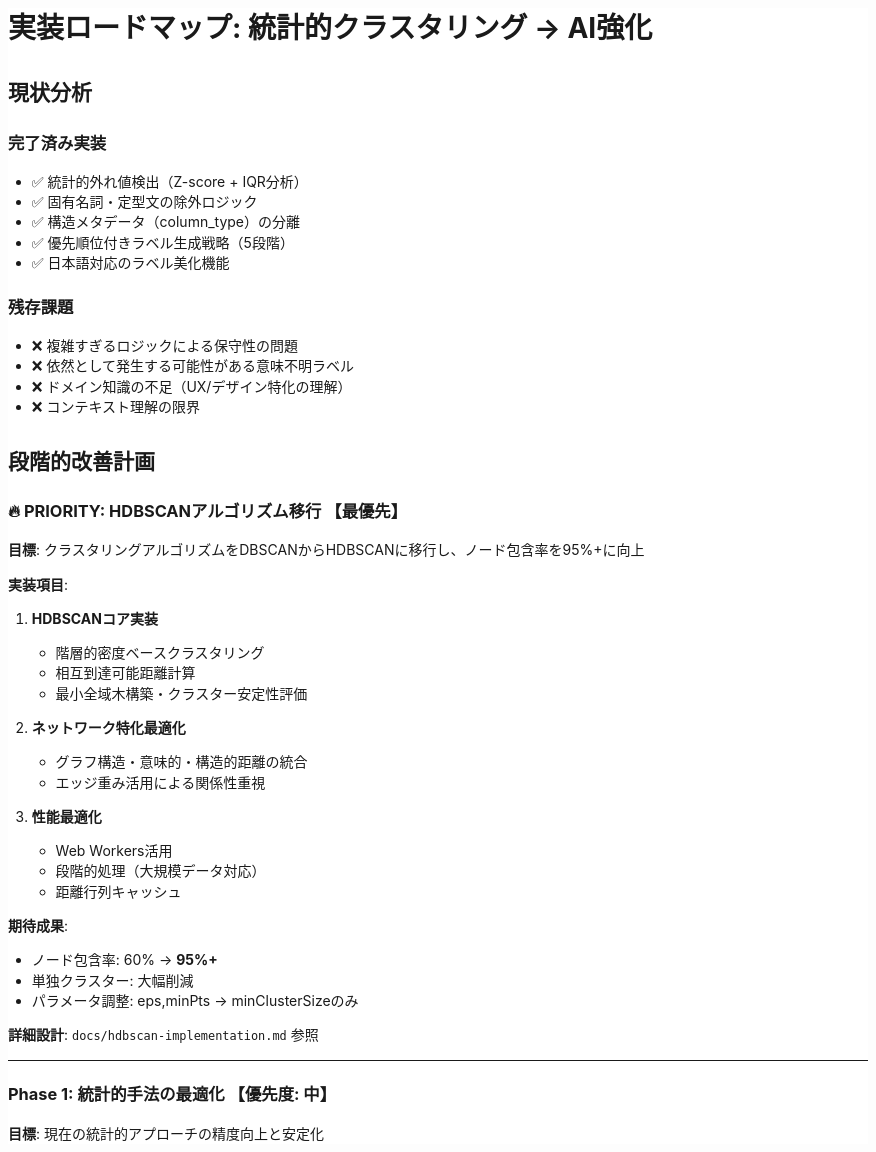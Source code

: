 # 実装ロードマップ: 統計的クラスタリング → AI強化

## 現状分析

### 完了済み実装
- ✅ 統計的外れ値検出（Z-score + IQR分析）
- ✅ 固有名詞・定型文の除外ロジック
- ✅ 構造メタデータ（column_type）の分離
- ✅ 優先順位付きラベル生成戦略（5段階）
- ✅ 日本語対応のラベル美化機能

### 残存課題
- ❌ 複雑すぎるロジックによる保守性の問題
- ❌ 依然として発生する可能性がある意味不明ラベル
- ❌ ドメイン知識の不足（UX/デザイン特化の理解）
- ❌ コンテキスト理解の限界

## 段階的改善計画

### 🔥 **PRIORITY: HDBSCANアルゴリズム移行** 【最優先】

**目標**: クラスタリングアルゴリズムをDBSCANからHDBSCANに移行し、ノード包含率を95%+に向上

**実装項目**:
1. **HDBSCANコア実装**
   - 階層的密度ベースクラスタリング
   - 相互到達可能距離計算
   - 最小全域木構築・クラスター安定性評価
   
2. **ネットワーク特化最適化**
   - グラフ構造・意味的・構造的距離の統合
   - エッジ重み活用による関係性重視
   
3. **性能最適化**
   - Web Workers活用
   - 段階的処理（大規模データ対応）
   - 距離行列キャッシュ

**期待成果**:
- ノード包含率: 60% → **95%+**
- 単独クラスター: 大幅削減
- パラメータ調整: eps,minPts → minClusterSizeのみ

**詳細設計**: `docs/hdbscan-implementation.md` 参照

---

### Phase 1: 統計的手法の最適化 【優先度: 中】

**目標**: 現在の統計的アプローチの精度向上と安定化
